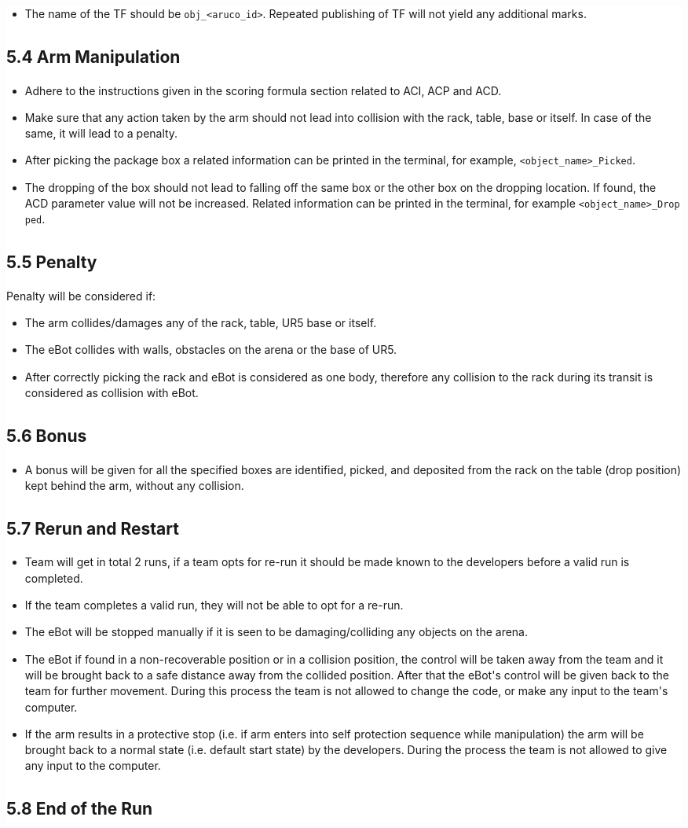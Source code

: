 -   The name of the TF should be `obj_<aruco_id>`. Repeated publishing of TF will not yield any additional marks.

5.4 Arm Manipulation
--------------------

-   Adhere to the instructions given in the scoring formula section related to ACI, ACP and ACD.

-   Make sure that any action taken by the arm should not lead into collision with the rack, table, base or itself. In case of the same, it will lead to a penalty.

-   After picking the package box a related information can be printed in the terminal, for example, `<object_name>_Picked`.

-   The dropping of the box should not lead to falling off the same box or the other box on the dropping location. If found, the ACD parameter value will not be increased. Related information can be printed in the terminal, for example `<object_name>_Dropped`.

5.5 Penalty
-----------

Penalty will be considered if:

-   The arm collides/damages any of the rack, table, UR5 base or itself.

-   The eBot collides with walls, obstacles on the arena or the base of UR5.

-   After correctly picking the rack and eBot is considered as one body, therefore any collision to the rack during its transit is considered as collision with eBot.

5.6 Bonus
---------

-   A bonus will be given for all the specified boxes are identified, picked, and deposited from the rack on the table (drop position) kept behind the arm, without any collision.

5.7 Rerun and Restart
---------------------

-   Team will get in total 2 runs, if a team opts for re-run it should be made known to the developers before a valid run is completed.

-   If the team completes a valid run, they will not be able to opt for a re-run.

-   The eBot will be stopped manually if it is seen to be damaging/colliding any objects on the arena.

-   The eBot if found in a non-recoverable position or in a collision position, the control will be taken away from the team and it will be brought back to a safe distance away from the collided position. After that the eBot's control will be given back to the team for further movement. During this process the team is not allowed to change the code, or make any input to the team's computer.

-   If the arm results in a protective stop (i.e. if arm enters into self protection sequence while manipulation) the arm will be brought back to a normal state (i.e. default start state) by the developers. During the process the team is not allowed to give any input to the computer.

5.8 End of the Run
------------------
